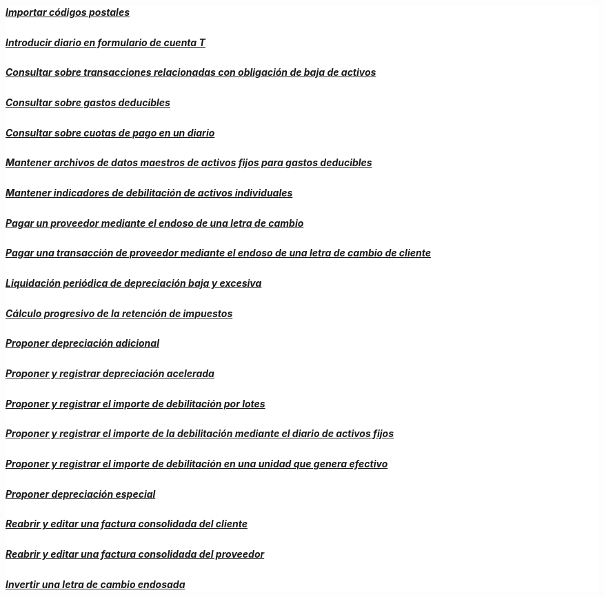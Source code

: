 ##### [Importar códigos postales](../financials/localizations/apac-jpn-import-postal-codes.md) 
##### [Introducir diario en formulario de cuenta T](../financials/localizations/tasks/jp-00005-input-journal-t-account-form-japan.md)
##### [Consultar sobre transacciones relacionadas con obligación de baja de activos](../financials/localizations/tasks/inquiries-asset-retirement-obligation.md)
##### [Consultar sobre gastos deducibles](../financials/localizations/tasks/inquiry-deductible-expenses.md)
##### [Consultar sobre cuotas de pago en un diario](../financials/localizations/tasks/inquiries-payment-fee-journal.md)
##### [Mantener archivos de datos maestros de activos fijos para gastos deducibles](../financials/localizations/tasks/maintain-fixed-asset-master-data-files-deductible-expenses.md)
##### [Mantener indicadores de debilitación de activos individuales](../financials/localizations/tasks/maintain-impairment-indicators-individual-assets.md)
##### [Pagar un proveedor mediante el endoso de una letra de cambio](../financials/localizations/apac-jpn-endorse-bill-of-exchange.md)
##### [Pagar una transacción de proveedor mediante el endoso de una letra de cambio de cliente](../financials/localizations/tasks/pay-vendor-transaction.md)
##### [Liquidación periódica de depreciación baja y excesiva](../financials/localizations/tasks/periodic-settlement-over-under-depreciation.md)
##### [Cálculo progresivo de la retención de impuestos](../financials/localizations/apac-jpn-progressive-withholding-tax-calculation.md)
##### [Proponer depreciación adicional](../financials/localizations/tasks/propose-additional-depreciation.md)
##### [Proponer y registrar depreciación acelerada](../financials/localizations/tasks/propose-post-accelerated-depreciation.md)
##### [Proponer y registrar el importe de debilitación por lotes](../financials/localizations/tasks/propose-post-impairment-amount-batch.md)
##### [Proponer y registrar el importe de la debilitación mediante el diario de activos fijos](../financials/localizations/tasks/propose-post-impairment-amount-fixed-asset-journal.md)
##### [Proponer y registrar el importe de debilitación en una unidad que genera efectivo](../financials/localizations/tasks/propose-post-impairment-amount-cash-generating-unit.md)
##### [Proponer depreciación especial](../financials/localizations/tasks/propose-special-depreciation.md)
##### [Reabrir y editar una factura consolidada del cliente](../financials/localizations/tasks/reopen-edit-customer-consolidated-invoice.md)
##### [Reabrir y editar una factura consolidada del proveedor](../financials/localizations/tasks/reopen-edit-vendor-consolidated-invoice.md)
##### [Invertir una letra de cambio endosada](../financials/localizations/tasks/reverse-endorsed-bill-exchange.md)